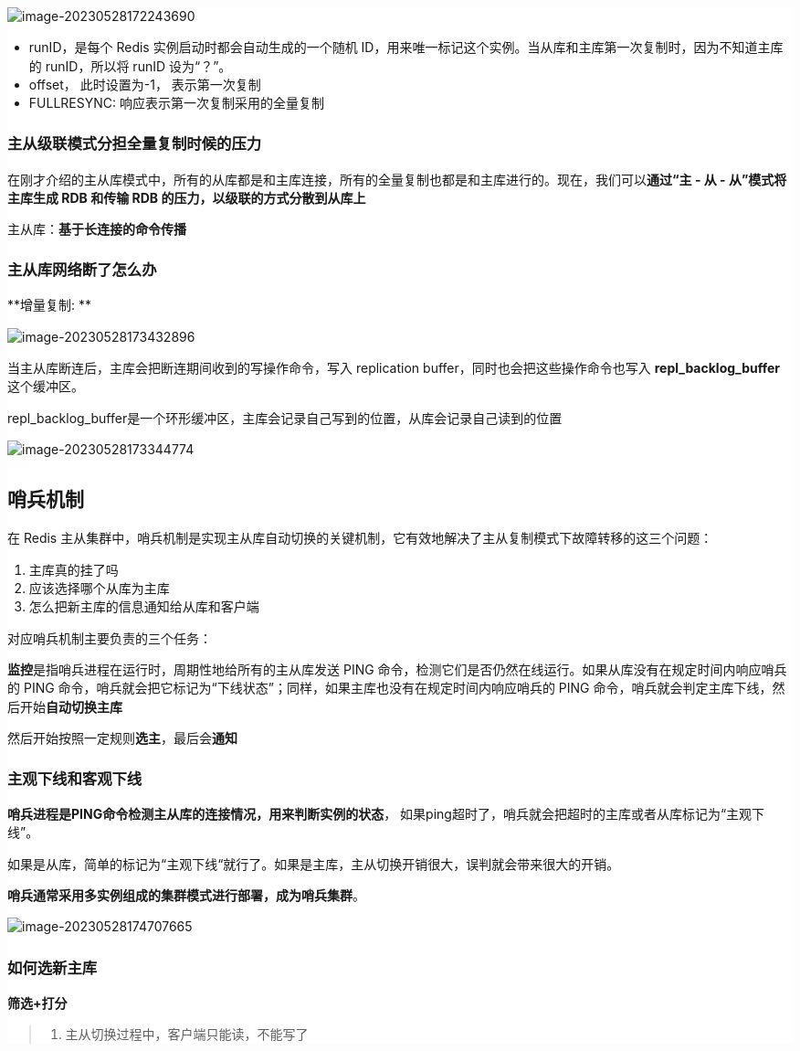 <img src="https://mdimagehosting.oss-cn-shanghai.aliyuncs.com/img/image-20230528172243690.png" alt="image-20230528172243690"  />

* runID，是每个 Redis 实例启动时都会自动生成的一个随机 ID，用来唯一标记这个实例。当从库和主库第一次复制时，因为不知道主库的 runID，所以将 runID 设为“？”。
* offset， 此时设置为-1， 表示第一次复制
* FULLRESYNC: 响应表示第一次复制采用的全量复制

### 主从级联模式分担全量复制时候的压力

在刚才介绍的主从库模式中，所有的从库都是和主库连接，所有的全量复制也都是和主库进行的。现在，我们可以**通过“主 - 从 - 从”模式将主库生成 RDB 和传输 RDB 的压力，以级联的方式分散到从库上**

主从库：**基于长连接的命令传播**

### 主从库网络断了怎么办

**增量复制: **

![image-20230528173432896](https://mdimagehosting.oss-cn-shanghai.aliyuncs.com/img/image-20230528173432896.png)

当主从库断连后，主库会把断连期间收到的写操作命令，写入 replication buffer，同时也会把这些操作命令也写入 **repl_backlog_buffer** 这个缓冲区。

repl_backlog_buffer是一个环形缓冲区，主库会记录自己写到的位置，从库会记录自己读到的位置

![image-20230528173344774](https://mdimagehosting.oss-cn-shanghai.aliyuncs.com/img/image-20230528173344774.png)

## 哨兵机制

在 Redis 主从集群中，哨兵机制是实现主从库自动切换的关键机制，它有效地解决了主从复制模式下故障转移的这三个问题：

1. 主库真的挂了吗
2. 应该选择哪个从库为主库
3. 怎么把新主库的信息通知给从库和客户端

对应哨兵机制主要负责的三个任务：

**监控**是指哨兵进程在运行时，周期性地给所有的主从库发送 PING 命令，检测它们是否仍然在线运行。如果从库没有在规定时间内响应哨兵的 PING 命令，哨兵就会把它标记为“下线状态”；同样，如果主库也没有在规定时间内响应哨兵的 PING 命令，哨兵就会判定主库下线，然后开始**自动切换主库**

然后开始按照一定规则**选主**，最后会**通知**

### 主观下线和客观下线

**哨兵进程是PING命令检测主从库的连接情况，用来判断实例的状态**， 如果ping超时了，哨兵就会把超时的主库或者从库标记为“主观下线”。

如果是从库，简单的标记为“主观下线“就行了。如果是主库，主从切换开销很大，误判就会带来很大的开销。

**哨兵通常采用多实例组成的集群模式进行部署，成为哨兵集群**。

![image-20230528174707665](https://mdimagehosting.oss-cn-shanghai.aliyuncs.com/img/image-20230528174707665.png)

### 如何选新主库

**筛选+打分**

> 1. 主从切换过程中，客户端只能读，不能写了
